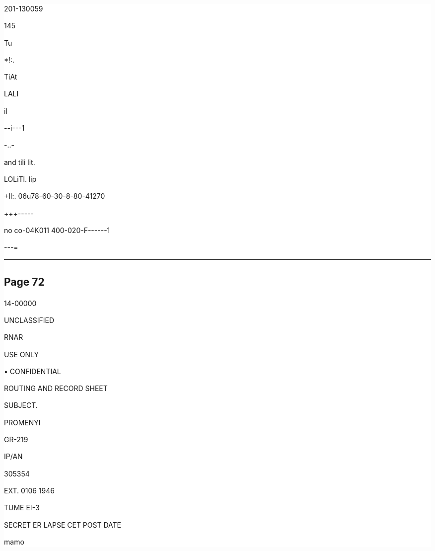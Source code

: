 201-130059

145

Tu

*!:.

TiAt

LALI

il

--i---1

-..-

and tili lit.

LOLiTl. lip

+Il:. 06u78-60-30-8-80-41270

+++-----

no co-04K011 400-020-F------1

---=

---

## Page 72

14-00000

UNCLASSIFIED

RNAR

USE ONLY

• CONFIDENTIAL

ROUTING AND RECORD SHEET

SUBJECT.

PROMENYI

GR-219

IP/AN

305354

EXT. 0106 1946

TUME EI-3

SECRET ER LAPSE CET POST DATE

mamo
